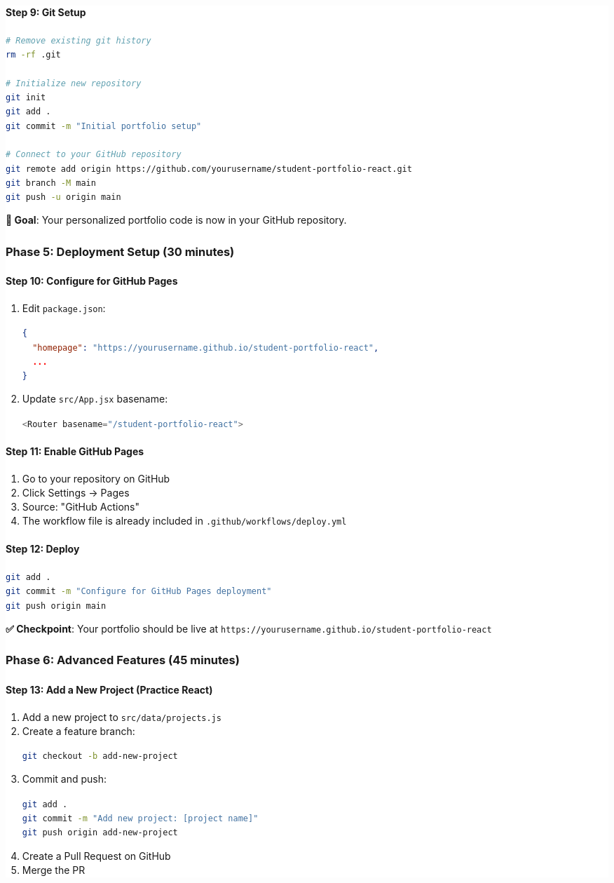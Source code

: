#### Step 9: Git Setup
```bash
# Remove existing git history
rm -rf .git

# Initialize new repository
git init
git add .
git commit -m "Initial portfolio setup"

# Connect to your GitHub repository
git remote add origin https://github.com/yourusername/student-portfolio-react.git
git branch -M main
git push -u origin main
```

**🎯 Goal**: Your personalized portfolio code is now in your GitHub repository.

### Phase 5: Deployment Setup (30 minutes)

#### Step 10: Configure for GitHub Pages
1. Edit `package.json`:
   ```json
   {
     "homepage": "https://yourusername.github.io/student-portfolio-react",
     ...
   }
   ```

2. Update `src/App.jsx` basename:
   ```javascript
   <Router basename="/student-portfolio-react">
   ```

#### Step 11: Enable GitHub Pages
1. Go to your repository on GitHub
2. Click Settings → Pages
3. Source: "GitHub Actions"
4. The workflow file is already included in `.github/workflows/deploy.yml`

#### Step 12: Deploy
```bash
git add .
git commit -m "Configure for GitHub Pages deployment"
git push origin main
```

**✅ Checkpoint**: Your portfolio should be live at `https://yourusername.github.io/student-portfolio-react`

### Phase 6: Advanced Features (45 minutes)

#### Step 13: Add a New Project (Practice React)
1. Add a new project to `src/data/projects.js`
2. Create a feature branch:
   ```bash
   git checkout -b add-new-project
   ```
3. Commit and push:
   ```bash
   git add .
   git commit -m "Add new project: [project name]"
   git push origin add-new-project
   ```
4. Create a Pull Request on GitHub
5. Merge the PR

